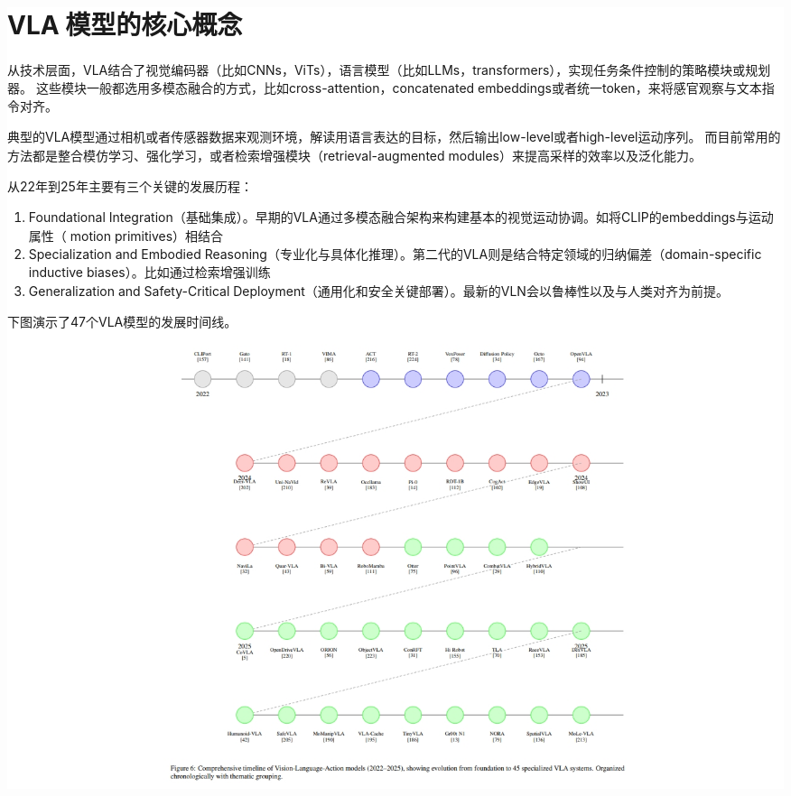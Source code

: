 
# VLA 模型的核心概念

从技术层面，VLA结合了视觉编码器（比如CNNs，ViTs），语言模型（比如LLMs，transformers），实现任务条件控制的策略模块或规划器。
这些模块一般都选用多模态融合的方式，比如cross-attention，concatenated embeddings或者统一token，来将感官观察与文本指令对齐。

典型的VLA模型通过相机或者传感器数据来观测环境，解读用语言表达的目标，然后输出low-level或者high-level运动序列。
而目前常用的方法都是整合模仿学习、强化学习，或者检索增强模块（retrieval-augmented modules）来提高采样的效率以及泛化能力。

从22年到25年主要有三个关键的发展历程：
1. Foundational Integration（基础集成）。早期的VLA通过多模态融合架构来构建基本的视觉运动协调。如将CLIP的embeddings与运动属性（ motion primitives）相结合
2. Specialization and Embodied Reasoning（专业化与具体化推理）。第二代的VLA则是结合特定领域的归纳偏差（domain-specific inductive biases）。比如通过检索增强训练
3. Generalization and Safety-Critical Deployment（通用化和安全关键部署）。最新的VLN会以鲁棒性以及与人类对齐为前提。

下图演示了47个VLA模型的发展时间线。

<div align="center">
  <img src="../images/微信截图_20250915141809.png" width="60%" />
<figcaption>  
</figcaption>
</div>
